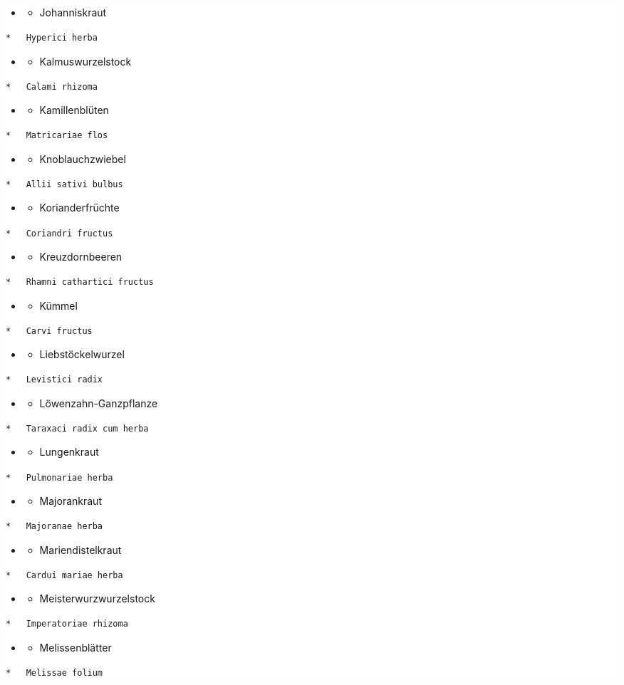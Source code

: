 *    *   Johanniskraut

    *   Hyperici herba


*    *   Kalmuswurzelstock

    *   Calami rhizoma


*    *   Kamillenblüten

    *   Matricariae flos


*    *   Knoblauchzwiebel

    *   Allii sativi bulbus


*    *   Korianderfrüchte

    *   Coriandri fructus


*    *   Kreuzdornbeeren

    *   Rhamni cathartici fructus


*    *   Kümmel

    *   Carvi fructus


*    *   Liebstöckelwurzel

    *   Levistici radix


*    *   Löwenzahn-Ganzpflanze

    *   Taraxaci radix cum herba


*    *   Lungenkraut

    *   Pulmonariae herba


*    *   Majorankraut

    *   Majoranae herba


*    *   Mariendistelkraut

    *   Cardui mariae herba


*    *   Meisterwurzwurzelstock

    *   Imperatoriae rhizoma


*    *   Melissenblätter

    *   Melissae folium

